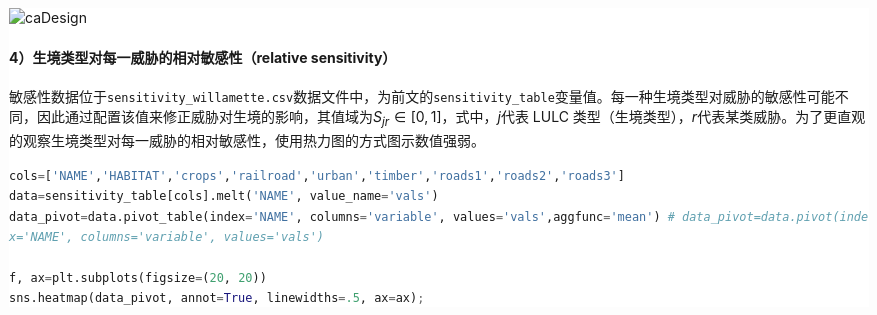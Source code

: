 </table>
</div>




<img src="./imgs/3_5_c/output_42_1.png" height='auto' width='auto' title="caDesign">    


#### 4）生境类型对每一威胁的相对敏感性（relative sensitivity）

敏感性数据位于`sensitivity_willamette.csv`数据文件中，为前文的`sensitivity_table`变量值。每一种生境类型对威胁的敏感性可能不同，因此通过配置该值来修正威胁对生境的影响，其值域为$S_{jr} \in [0,1]$，式中，$j$代表 LULC 类型（生境类型），$r$代表某类威胁。为了更直观的观察生境类型对每一威胁的相对敏感性，使用热力图的方式图示数值强弱。


```python
cols=['NAME','HABITAT','crops','railroad','urban','timber','roads1','roads2','roads3']
data=sensitivity_table[cols].melt('NAME', value_name='vals')
data_pivot=data.pivot_table(index='NAME', columns='variable', values='vals',aggfunc='mean') # data_pivot=data.pivot(index='NAME', columns='variable', values='vals')

f, ax=plt.subplots(figsize=(20, 20))
sns.heatmap(data_pivot, annot=True, linewidths=.5, ax=ax);
```


